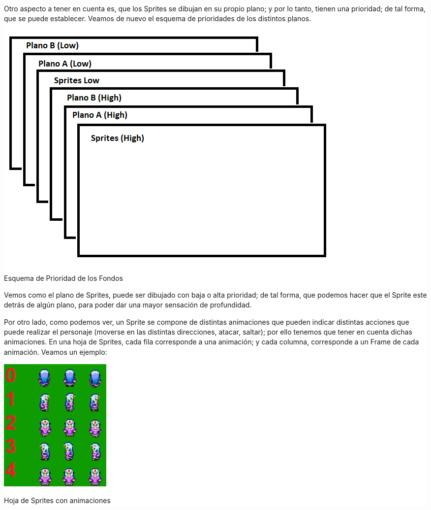 Otro aspecto a tener en cuenta es, que los Sprites se dibujan en su propio plano; y por lo tanto, tienen una prioridad; de tal forma, que se puede establecer. Veamos de nuevo el esquema de prioridades de los distintos planos.

<div class="image">
<img id="arq" src="9Sprites/img/esquemaplanos.png" alt="Esquema de Prioridad de los Fondos" title="Esquema de Prioridad de los Fondos"/> </div>
<p>Esquema de Prioridad de los Fondos</p>

Vemos como el plano de Sprites, puede ser dibujado con baja o alta prioridad; de tal forma, que podemos hacer que el Sprite este detrás de algún plano, para poder dar una mayor sensación de profundidad.

Por otro lado, como podemos ver, un Sprite se compone de distintas animaciones que pueden indicar distintas acciones que puede realizar el personaje (moverse en las distintas direcciones, atacar, saltar); por ello tenemos que tener en cuenta dichas animaciones. En una hoja de Sprites, cada fila corresponde a una animación; y cada columna, corresponde a un Frame de cada animación. Veamos un ejemplo:

<div class="image">
<img id="arq" src="9Sprites/img/anim.png" alt="Hoja de Sprites con animaciones" title="Hoja de Sprites con animaciones"/> </div>
<p>Hoja de Sprites con animaciones</p>
